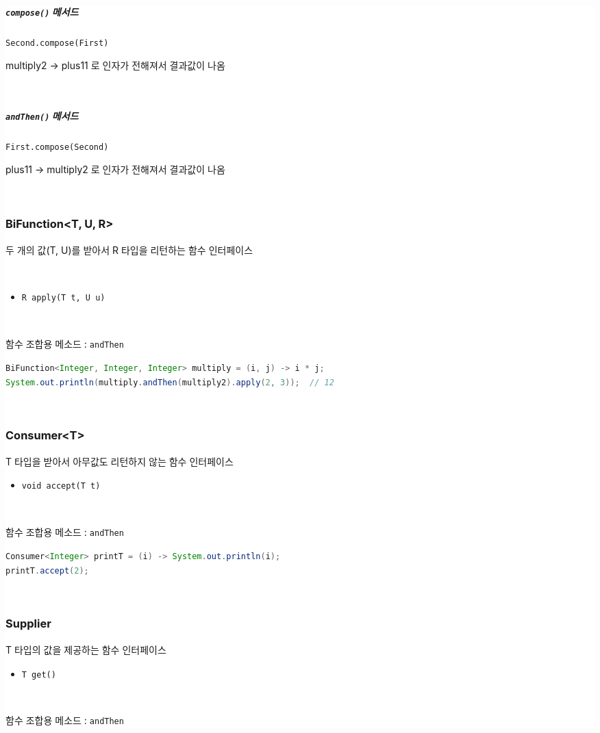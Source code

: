 ##### `compose()` 메서드

`Second.compose(First)`

multiply2 -> plus11 로 인자가 전해져서 결과값이 나옴

<br/>

##### `andThen()` 메서드

`First.compose(Second)`

plus11 -> multiply2  로 인자가 전해져서 결과값이 나옴

<br/>

### BiFunction\<T, U, R\>

두 개의 값(T, U)를 받아서 R 타입을 리턴하는 함수 인터페이스

<br/>

- `R apply(T t, U u)`

<br/>

함수 조합용 메소드 : `andThen`

```java
BiFunction<Integer, Integer, Integer> multiply = (i, j) -> i * j;
System.out.println(multiply.andThen(multiply2).apply(2, 3));  // 12
```

<br/>

### Consumer\<T\>

T 타입을 받아서 아무값도 리턴하지 않는 함수 인터페이스

- `void accept(T t)`

<br/>

함수 조합용 메소드 : `andThen`

```java
Consumer<Integer> printT = (i) -> System.out.println(i);
printT.accept(2);
```

<br/>

### Supplier<T>

T 타입의 값을 제공하는 함수 인터페이스

- `T get()`

<br/>

함수 조합용 메소드 : `andThen`
